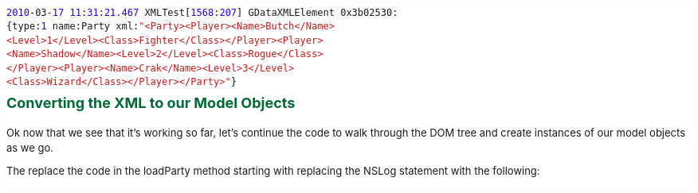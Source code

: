 <pre style="font-weight:inherit;font-style:inherit;font-size:12px;font-family:monospace;vertical-align:baseline;width:auto;float:none;text-align:left;border:0 none initial;margin:0;padding:0;"><span style="font-weight:inherit;font-style:inherit;font-size:12px;font-family:inherit;vertical-align:baseline;color:#2400d9;border:0 initial initial;margin:0;padding:0;">2010</span><span style="font-weight:inherit;font-style:inherit;font-size:12px;font-family:inherit;vertical-align:baseline;color:#002200;border:0 initial initial;margin:0;padding:0;">-</span>03<span style="font-weight:inherit;font-style:inherit;font-size:12px;font-family:inherit;vertical-align:baseline;color:#002200;border:0 initial initial;margin:0;padding:0;">-</span><span style="font-weight:inherit;font-style:inherit;font-size:12px;font-family:inherit;vertical-align:baseline;color:#2400d9;border:0 initial initial;margin:0;padding:0;">17</span> <span style="font-weight:inherit;font-style:inherit;font-size:12px;font-family:inherit;vertical-align:baseline;color:#2400d9;border:0 initial initial;margin:0;padding:0;">11</span><span style="font-weight:inherit;font-style:inherit;font-size:12px;font-family:inherit;vertical-align:baseline;color:#002200;border:0 initial initial;margin:0;padding:0;">:</span><span style="font-weight:inherit;font-style:inherit;font-size:12px;font-family:inherit;vertical-align:baseline;color:#2400d9;border:0 initial initial;margin:0;padding:0;">31</span><span style="font-weight:inherit;font-style:inherit;font-size:12px;font-family:inherit;vertical-align:baseline;color:#002200;border:0 initial initial;margin:0;padding:0;">:</span><span style="font-weight:inherit;font-style:inherit;font-size:12px;font-family:inherit;vertical-align:baseline;color:#2400d9;border:0 initial initial;margin:0;padding:0;">21.467</span> XMLTest<span style="font-weight:inherit;font-style:inherit;font-size:12px;font-family:inherit;vertical-align:baseline;color:#002200;border:0 initial initial;margin:0;padding:0;">[</span><span style="font-weight:inherit;font-style:inherit;font-size:12px;font-family:inherit;vertical-align:baseline;color:#2400d9;border:0 initial initial;margin:0;padding:0;">1568</span><span style="font-weight:inherit;font-style:inherit;font-size:12px;font-family:inherit;vertical-align:baseline;color:#002200;border:0 initial initial;margin:0;padding:0;">:</span><span style="font-weight:inherit;font-style:inherit;font-size:12px;font-family:inherit;vertical-align:baseline;color:#2400d9;border:0 initial initial;margin:0;padding:0;">207</span><span style="font-weight:inherit;font-style:inherit;font-size:12px;font-family:inherit;vertical-align:baseline;color:#002200;border:0 initial initial;margin:0;padding:0;">]</span> GDataXMLElement 0x3b02530<span style="font-weight:inherit;font-style:inherit;font-size:12px;font-family:inherit;vertical-align:baseline;color:#002200;border:0 initial initial;margin:0;padding:0;">:</span>
<span style="font-weight:inherit;font-style:inherit;font-size:12px;font-family:inherit;vertical-align:baseline;color:#002200;border:0 initial initial;margin:0;padding:0;">{</span>type<span style="font-weight:inherit;font-style:inherit;font-size:12px;font-family:inherit;vertical-align:baseline;color:#002200;border:0 initial initial;margin:0;padding:0;">:</span><span style="font-weight:inherit;font-style:inherit;font-size:12px;font-family:inherit;vertical-align:baseline;color:#2400d9;border:0 initial initial;margin:0;padding:0;">1</span> name<span style="font-weight:inherit;font-style:inherit;font-size:12px;font-family:inherit;vertical-align:baseline;color:#002200;border:0 initial initial;margin:0;padding:0;">:</span>Party xml<span style="font-weight:inherit;font-style:inherit;font-size:12px;font-family:inherit;vertical-align:baseline;color:#002200;border:0 initial initial;margin:0;padding:0;">:</span><span style="font-weight:inherit;font-style:inherit;font-size:12px;font-family:inherit;vertical-align:baseline;color:#bf1d1a;border:0 initial initial;margin:0;padding:0;">"&lt;Party&gt;&lt;Player&gt;&lt;Name&gt;Butch&lt;/Name&gt;
&lt;Level&gt;1&lt;/Level&gt;&lt;Class&gt;Fighter&lt;/Class&gt;&lt;/Player&gt;&lt;Player&gt;
&lt;Name&gt;Shadow&lt;/Name&gt;&lt;Level&gt;2&lt;/Level&gt;&lt;Class&gt;Rogue&lt;/Class&gt;
&lt;/Player&gt;&lt;Player&gt;&lt;Name&gt;Crak&lt;/Name&gt;&lt;Level&gt;3&lt;/Level&gt;
&lt;Class&gt;Wizard&lt;/Class&gt;&lt;/Player&gt;&lt;/Party&gt;"</span><span style="font-weight:inherit;font-style:inherit;font-size:12px;font-family:inherit;vertical-align:baseline;color:#002200;border:0 initial initial;margin:0;padding:0;">}</span></pre>
</td>
</tr>
</tbody>
</table>
</div>
<h2 style="font-weight:bold;font-style:inherit;font-size:18px;font-family:inherit;vertical-align:baseline;color:#006837;border:0 initial initial;margin:0;padding:5px 0 15px;">Converting the XML to our Model Objects</h2>
<p style="font-weight:inherit;font-style:inherit;font-size:13px;font-family:inherit;vertical-align:baseline;border:0 initial initial;margin:0;padding:0 0 10px;">Ok now that we see that it’s working so far, let’s continue the code to walk through the DOM tree and create instances of our model objects as we go.</p>
<p style="font-weight:inherit;font-style:inherit;font-size:13px;font-family:inherit;vertical-align:baseline;border:0 initial initial;margin:0;padding:0 0 10px;">The replace the code in the loadParty method starting with replacing the NSLog statement with the following:</p>
